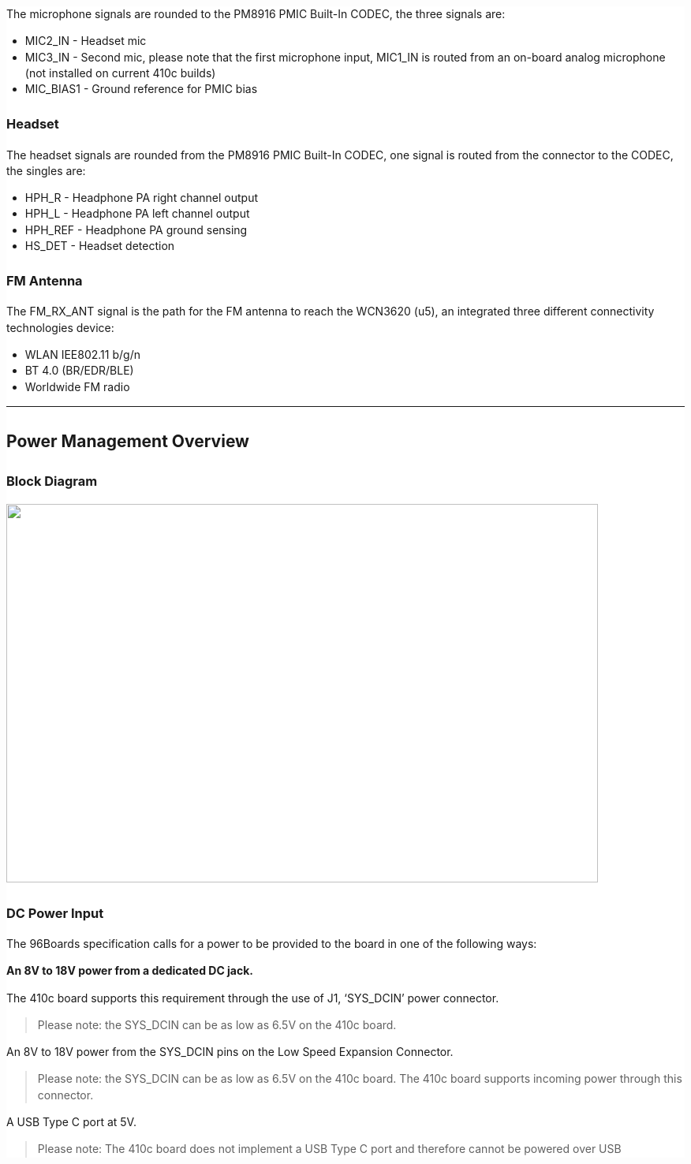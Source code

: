 The microphone signals are rounded to the PM8916 PMIC Built-In CODEC, the three signals are:

- MIC2_IN - Headset mic
- MIC3_IN - Second mic, please note that the first microphone input, MIC1_IN is routed from an on-board analog microphone (not installed on current 410c builds)
- MIC_BIAS1 - Ground reference for PMIC bias

### Headset

The headset signals are rounded from the PM8916 PMIC Built-In CODEC, one signal is routed from the connector to the
CODEC, the singles are:

- HPH_R - Headphone PA right channel output
- HPH_L - Headphone PA left channel output
- HPH_REF - Headphone PA ground sensing
- HS_DET - Headset detection

### FM Antenna

The FM_RX_ANT signal is the path for the FM antenna to reach the WCN3620 (u5), an integrated three different
connectivity technologies device:

- WLAN IEE802.11 b/g/n
- BT 4.0 (BR/EDR/BLE)
- Worldwide FM radio

***

## Power Management Overview

### Block Diagram

<img src="https://github.com/96boards/documentation/blob/master/ConsumerEdition/DragonBoard-410c/AdditionalDocs/Images/UserManual/PowerManagement.png?raw=true" data-canonical-src="https://github.com/96boards/documentation/blob/master/ConsumerEdition/DragonBoard-410c/AdditionalDocs/Images/UserManual/PowerManagement.png?raw=true" width="750" height="480" />

### DC Power Input

The 96Boards specification calls for a power to be provided to the board in one of the following ways:

**An 8V to 18V power from a dedicated DC jack.**

The 410c board supports this requirement through the use of J1, ‘SYS_DCIN’ power connector.

> Please note: the SYS_DCIN can be as low as 6.5V on the 410c board.

An 8V to 18V power from the SYS_DCIN pins on the Low Speed Expansion Connector.

> Please note: the SYS_DCIN can be as low as 6.5V on the 410c board. The 410c board supports incoming power through this connector.

A USB Type C port at 5V.

> Please note: The 410c board does not implement a USB Type C port and therefore cannot be powered over USB
